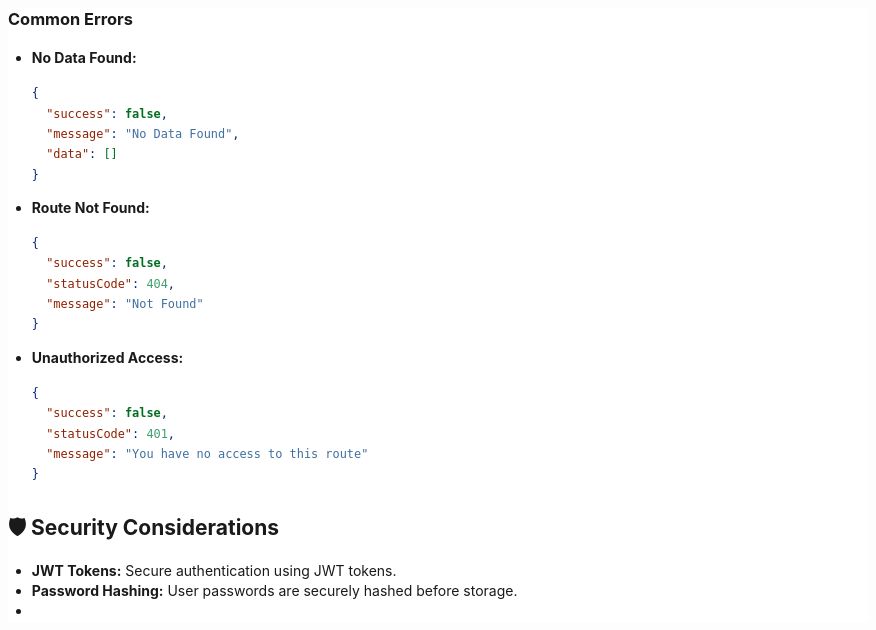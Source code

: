 ### Common Errors

- **No Data Found:**

  ```json
  {
    "success": false,
    "message": "No Data Found",
    "data": []
  }
  ```

- **Route Not Found:**

  ```json
  {
    "success": false,
    "statusCode": 404,
    "message": "Not Found"
  }
  ```

- **Unauthorized Access:**

  ```json
  {
    "success": false,
    "statusCode": 401,
    "message": "You have no access to this route"
  }
  ```

## 🛡️ Security Considerations

- **JWT Tokens:** Secure authentication using JWT tokens.
- **Password Hashing:** User passwords are securely hashed before storage.
-

